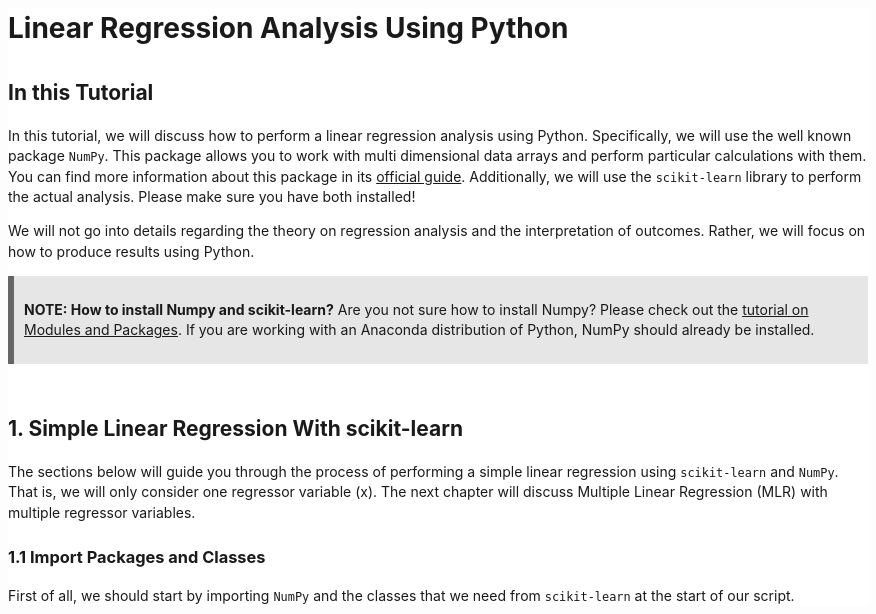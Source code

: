 <html>
<head>
<style>
.info {
  background-color: #e6e6e6;
  border-left: 6px solid #666666;
  padding: 10px;
}
.exercise {
  background-color: #e7f3fe;
  border-left: 6px solid #2196F3;
  padding: 10px;
}
</style>
</head>
<body>

# Linear Regression Analysis Using Python

## In this Tutorial
In this tutorial, we will discuss how to perform a linear regression analysis using Python. Specifically, we will use the well known package ```NumPy```. This package allows you to work with multi dimensional data arrays and perform particular calculations with them. You can find more information about this package in its [official guide](https://docs.scipy.org/doc/numpy/user/index.html). Additionally, we will use the ```scikit-learn``` library to perform the actual analysis. Please make sure you have both installed!

We will not go into details regarding the theory on regression analysis and the interpretation of outcomes. Rather, we will focus on how to produce results using Python.

<div class="info">

**NOTE: How to install Numpy and scikit-learn?**
Are you not sure how to install Numpy? Please check out the [tutorial on Modules and Packages](02_01_Modules&Packages.md). If you are working with an Anaconda distribution of Python, NumPy should already be installed.

</div>
<br/>


## 1. Simple Linear Regression With scikit-learn

The sections below will guide you through the process of performing a simple linear regression using ```scikit-learn``` and ```NumPy```. That is, we will only consider one regressor variable (x). The next chapter will discuss Multiple Linear Regression (MLR) with multiple regressor variables.

### 1.1 Import Packages and Classes

First of all, we should start by importing ```NumPy``` and the classes that we need from ```scikit-learn``` at the start of our script.
